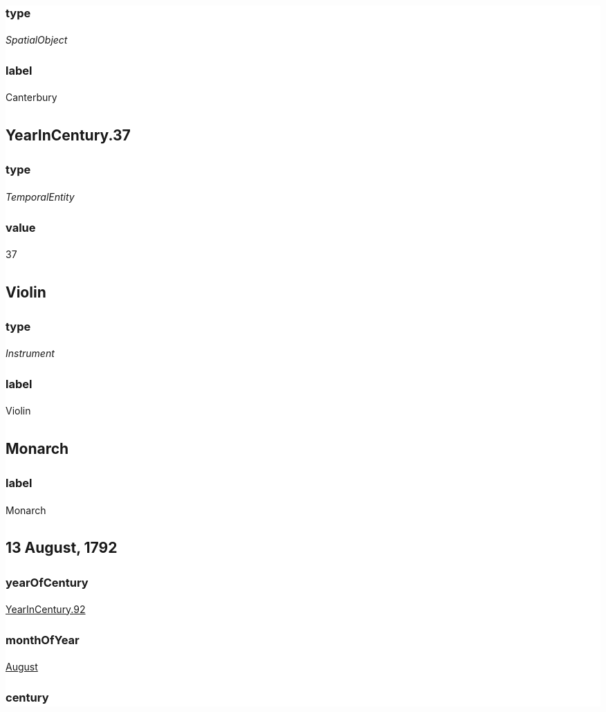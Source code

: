 ### type


*SpatialObject*

### label


Canterbury

## YearInCentury.37

### type


*TemporalEntity*

### value


37

## Violin

### type


*Instrument*

### label


Violin

## Monarch

### label


Monarch

## 13 August, 1792

### yearOfCentury


[YearInCentury.92](#YearInCentury.92)

### monthOfYear


[August](#August)

### century
